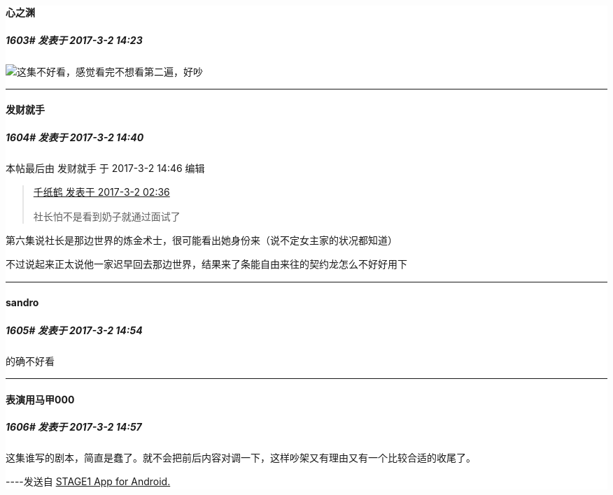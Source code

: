 ####  心之渊  
##### 1603#       发表于 2017-3-2 14:23



<img src="https://static.saraba1st.com/image/smiley/face/149.gif" referrerpolicy="no-referrer">这集不好看，感觉看完不想看第二遍，好吵







*****

####  发财就手  
##### 1604#       发表于 2017-3-2 14:40



 本帖最后由 发财就手 于 2017-3-2 14:46 编辑 
<blockquote><a href="httphttps://bbs.saraba1st.com/2b/forum.php?mod=redirect&amp;goto=findpost&amp;pid=35369931&amp;ptid=1342029" target="_blank">千纸鹤 发表于 2017-3-2 02:36</a>

社长怕不是看到奶子就通过面试了</blockquote>
第六集说社长是那边世界的炼金术士，很可能看出她身份来（说不定女主家的状况都知道）


不过说起来正太说他一家迟早回去那边世界，结果来了条能自由来往的契约龙怎么不好好用下







*****

####  sandro  
##### 1605#       发表于 2017-3-2 14:54




的确不好看







*****

####  表演用马甲000  
##### 1606#       发表于 2017-3-2 14:57




这集谁写的剧本，简直是蠢了。就不会把前后内容对调一下，这样吵架又有理由又有一个比较合适的收尾了。


----发送自 [STAGE1 App for Android.](http://stage1.5j4m.com/?1.22)



